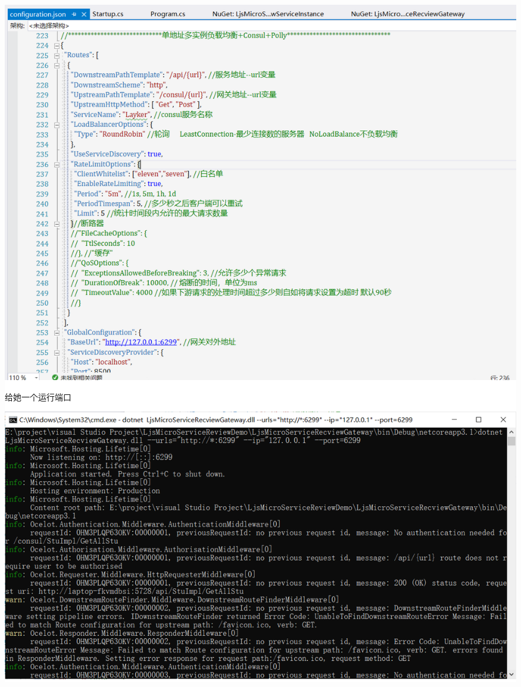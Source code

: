 ![image-20201026205802408](从零搭建微服务框架学习文档.assets/image-20201026205802408.png)

给她一个运行端口

![image-20201026205827534](从零搭建微服务框架学习文档.assets/image-20201026205827534.png)
